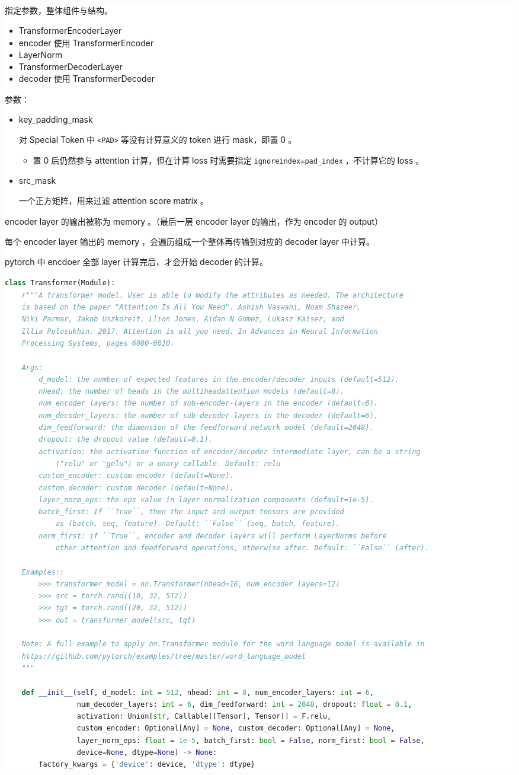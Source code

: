 指定参数，整体组件与结构。

- TransformerEncoderLayer
- encoder 使用 TransformerEncoder
- LayerNorm
- TransformerDecoderLayer
- decoder 使用 TransformerDecoder

参数：

- key_padding_mask

  对 Special Token 中 `<PAD>` 等没有计算意义的 token 进行 mask，即置 0 。

  - 置 0 后仍然参与 attention 计算，但在计算 loss 时需要指定 `ignoreindex=pad_index` ，不计算它的 loss 。

- src_mask

  一个正方矩阵，用来过滤 attention score matrix 。

encoder layer 的输出被称为 memory 。（最后一层 encoder layer 的输出，作为 encoder 的 output）

每个 encoder layer 输出的 memory ，会遍历组成一个整体再传输到对应的 decoder layer 中计算。

pytorch 中 encdoer 全部 layer 计算完后，才会开始 decoder 的计算。

```python
class Transformer(Module):
    r"""A transformer model. User is able to modify the attributes as needed. The architecture
    is based on the paper "Attention Is All You Need". Ashish Vaswani, Noam Shazeer,
    Niki Parmar, Jakob Uszkoreit, Llion Jones, Aidan N Gomez, Lukasz Kaiser, and
    Illia Polosukhin. 2017. Attention is all you need. In Advances in Neural Information
    Processing Systems, pages 6000-6010.

    Args:
        d_model: the number of expected features in the encoder/decoder inputs (default=512).
        nhead: the number of heads in the multiheadattention models (default=8).
        num_encoder_layers: the number of sub-encoder-layers in the encoder (default=6).
        num_decoder_layers: the number of sub-decoder-layers in the decoder (default=6).
        dim_feedforward: the dimension of the feedforward network model (default=2048).
        dropout: the dropout value (default=0.1).
        activation: the activation function of encoder/decoder intermediate layer, can be a string
            ("relu" or "gelu") or a unary callable. Default: relu
        custom_encoder: custom encoder (default=None).
        custom_decoder: custom decoder (default=None).
        layer_norm_eps: the eps value in layer normalization components (default=1e-5).
        batch_first: If ``True``, then the input and output tensors are provided
            as (batch, seq, feature). Default: ``False`` (seq, batch, feature).
        norm_first: if ``True``, encoder and decoder layers will perform LayerNorms before
            other attention and feedforward operations, otherwise after. Default: ``False`` (after).

    Examples::
        >>> transformer_model = nn.Transformer(nhead=16, num_encoder_layers=12)
        >>> src = torch.rand((10, 32, 512))
        >>> tgt = torch.rand((20, 32, 512))
        >>> out = transformer_model(src, tgt)

    Note: A full example to apply nn.Transformer module for the word language model is available in
    https://github.com/pytorch/examples/tree/master/word_language_model
    """

    def __init__(self, d_model: int = 512, nhead: int = 8, num_encoder_layers: int = 6,
                 num_decoder_layers: int = 6, dim_feedforward: int = 2048, dropout: float = 0.1,
                 activation: Union[str, Callable[[Tensor], Tensor]] = F.relu,
                 custom_encoder: Optional[Any] = None, custom_decoder: Optional[Any] = None,
                 layer_norm_eps: float = 1e-5, batch_first: bool = False, norm_first: bool = False,
                 device=None, dtype=None) -> None:
        factory_kwargs = {'device': device, 'dtype': dtype}
```